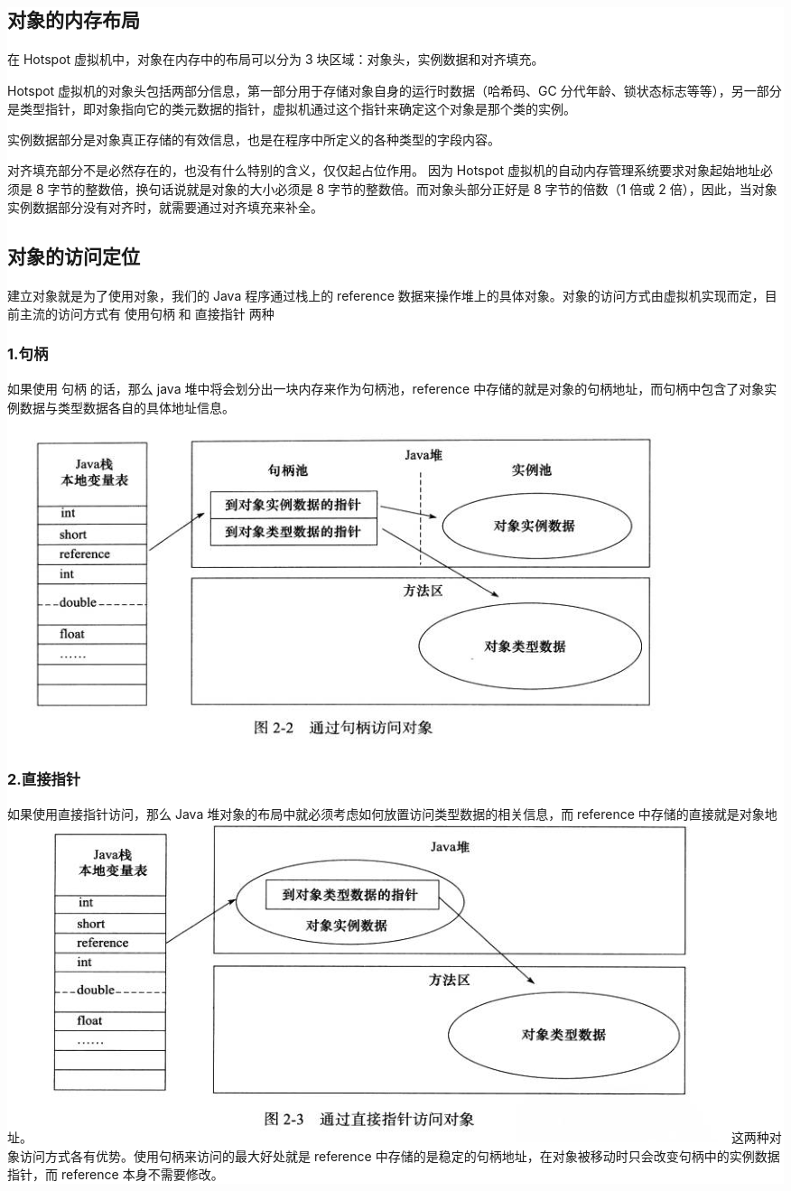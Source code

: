 
## 对象的内存布局
在 Hotspot 虚拟机中，对象在内存中的布局可以分为 3 块区域：对象头，实例数据和对齐填充。

Hotspot 虚拟机的对象头包括两部分信息，第一部分用于存储对象自身的运行时数据（哈希码、GC 分代年龄、锁状态标志等等），另一部分是类型指针，即对象指向它的类元数据的指针，虚拟机通过这个指针来确定这个对象是那个类的实例。

实例数据部分是对象真正存储的有效信息，也是在程序中所定义的各种类型的字段内容。

对齐填充部分不是必然存在的，也没有什么特别的含义，仅仅起占位作用。 因为 Hotspot 虚拟机的自动内存管理系统要求对象起始地址必须是 8 字节的整数倍，换句话说就是对象的大小必须是 8 字节的整数倍。而对象头部分正好是 8 字节的倍数（1 倍或 2 倍），因此，当对象实例数据部分没有对齐时，就需要通过对齐填充来补全。

## 对象的访问定位
建立对象就是为了使用对象，我们的 Java 程序通过栈上的 reference 数据来操作堆上的具体对象。对象的访问方式由虚拟机实现而定，目前主流的访问方式有 使用句柄 和 直接指针 两种
### 1.句柄
如果使用 句柄 的话，那么 java 堆中将会划分出一块内存来作为句柄池，reference 中存储的就是对象的句柄地址，而句柄中包含了对象实例数据与类型数据各自的具体地址信息。
![](assets/通过句柄访问对象.png)
### 2.直接指针
如果使用直接指针访问，那么 Java 堆对象的布局中就必须考虑如何放置访问类型数据的相关信息，而 reference 中存储的直接就是对象地址。
![](assets/通过直接指针访问对象.png)
这两种对象访问方式各有优势。使用句柄来访问的最大好处就是 reference 中存储的是稳定的句柄地址，在对象被移动时只会改变句柄中的实例数据指针，而 reference 本身不需要修改。
